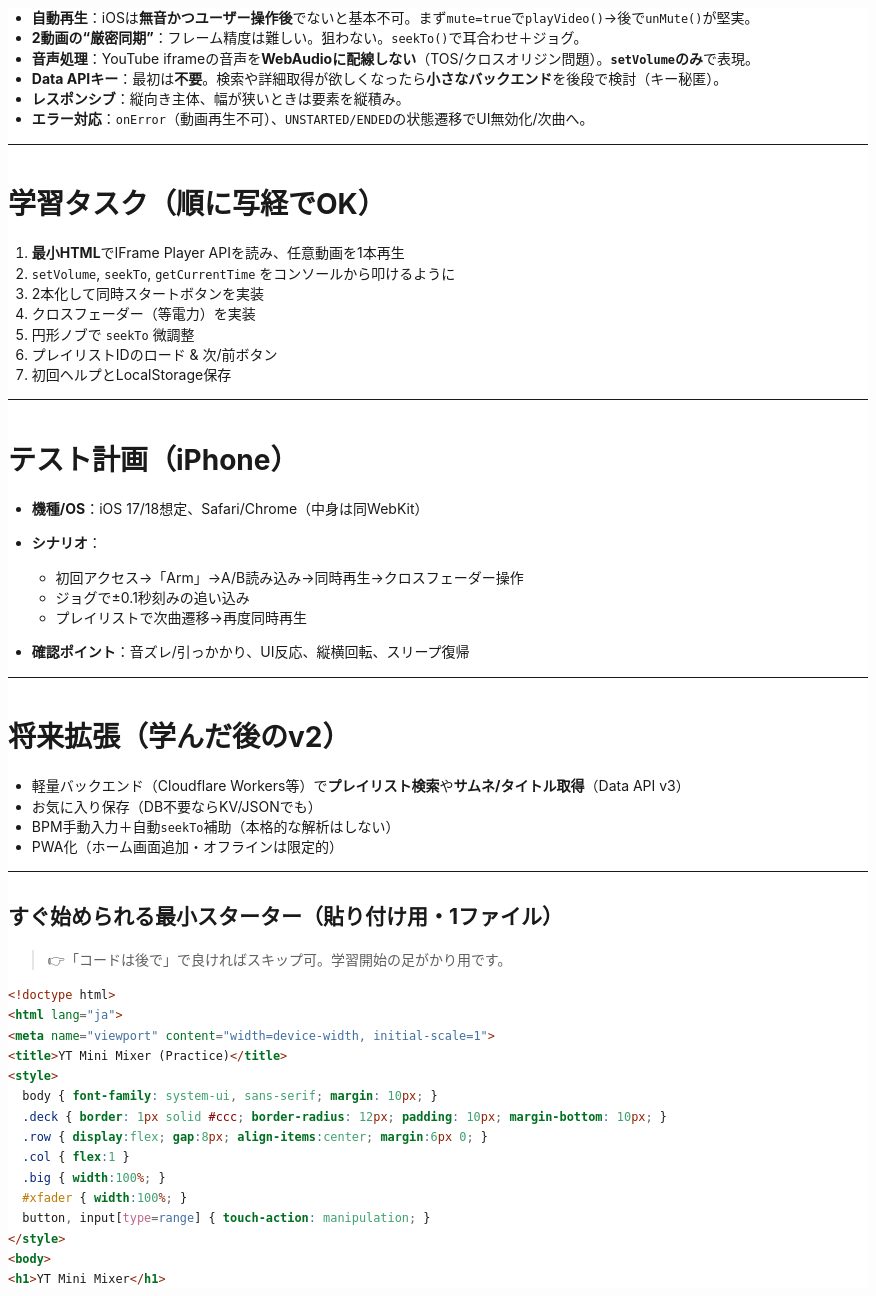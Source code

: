 * **自動再生**：iOSは**無音かつユーザー操作後**でないと基本不可。まず`mute=true`で`playVideo()`→後で`unMute()`が堅実。
* **2動画の“厳密同期”**：フレーム精度は難しい。狙わない。`seekTo()`で耳合わせ＋ジョグ。
* **音声処理**：YouTube iframeの音声を**WebAudioに配線しない**（TOS/クロスオリジン問題）。**`setVolume`のみ**で表現。
* **Data APIキー**：最初は**不要**。検索や詳細取得が欲しくなったら**小さなバックエンド**を後段で検討（キー秘匿）。
* **レスポンシブ**：縦向き主体、幅が狭いときは要素を縦積み。
* **エラー対応**：`onError`（動画再生不可）、`UNSTARTED/ENDED`の状態遷移でUI無効化/次曲へ。

---

# 学習タスク（順に写経でOK）

1. **最小HTML**でIFrame Player APIを読み、任意動画を1本再生
2. `setVolume`, `seekTo`, `getCurrentTime` をコンソールから叩けるように
3. 2本化して同時スタートボタンを実装
4. クロスフェーダー（等電力）を実装
5. 円形ノブで `seekTo` 微調整
6. プレイリストIDのロード & 次/前ボタン
7. 初回ヘルプとLocalStorage保存

---

# テスト計画（iPhone）

* **機種/OS**：iOS 17/18想定、Safari/Chrome（中身は同WebKit）
* **シナリオ**：

  * 初回アクセス→「Arm」→A/B読み込み→同時再生→クロスフェーダー操作
  * ジョグで±0.1秒刻みの追い込み
  * プレイリストで次曲遷移→再度同時再生
* **確認ポイント**：音ズレ/引っかかり、UI反応、縦横回転、スリープ復帰

---

# 将来拡張（学んだ後のv2）

* 軽量バックエンド（Cloudflare Workers等）で**プレイリスト検索**や**サムネ/タイトル取得**（Data API v3）
* お気に入り保存（DB不要ならKV/JSONでも）
* BPM手動入力＋自動`seekTo`補助（本格的な解析はしない）
* PWA化（ホーム画面追加・オフラインは限定的）

---

## すぐ始められる最小スターター（貼り付け用・1ファイル）

> 👉「コードは後で」で良ければスキップ可。学習開始の足がかり用です。

```html
<!doctype html>
<html lang="ja">
<meta name="viewport" content="width=device-width, initial-scale=1">
<title>YT Mini Mixer (Practice)</title>
<style>
  body { font-family: system-ui, sans-serif; margin: 10px; }
  .deck { border: 1px solid #ccc; border-radius: 12px; padding: 10px; margin-bottom: 10px; }
  .row { display:flex; gap:8px; align-items:center; margin:6px 0; }
  .col { flex:1 }
  .big { width:100%; }
  #xfader { width:100%; }
  button, input[type=range] { touch-action: manipulation; }
</style>
<body>
<h1>YT Mini Mixer</h1>

```